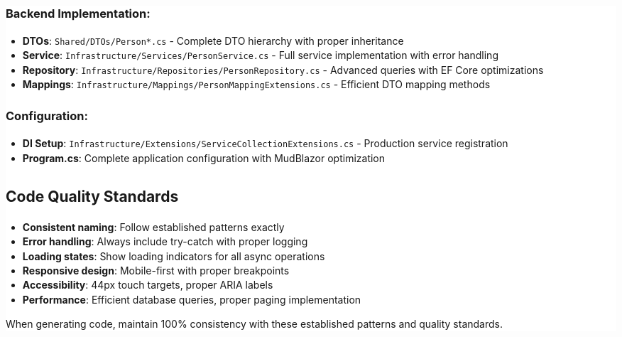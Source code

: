 ### Backend Implementation:
- **DTOs**: `Shared/DTOs/Person*.cs` - Complete DTO hierarchy with proper inheritance
- **Service**: `Infrastructure/Services/PersonService.cs` - Full service implementation with error handling
- **Repository**: `Infrastructure/Repositories/PersonRepository.cs` - Advanced queries with EF Core optimizations
- **Mappings**: `Infrastructure/Mappings/PersonMappingExtensions.cs` - Efficient DTO mapping methods

### Configuration:
- **DI Setup**: `Infrastructure/Extensions/ServiceCollectionExtensions.cs` - Production service registration
- **Program.cs**: Complete application configuration with MudBlazor optimization

## Code Quality Standards
- **Consistent naming**: Follow established patterns exactly
- **Error handling**: Always include try-catch with proper logging  
- **Loading states**: Show loading indicators for all async operations
- **Responsive design**: Mobile-first with proper breakpoints
- **Accessibility**: 44px touch targets, proper ARIA labels
- **Performance**: Efficient database queries, proper paging implementation

When generating code, maintain 100% consistency with these established patterns and quality standards.
